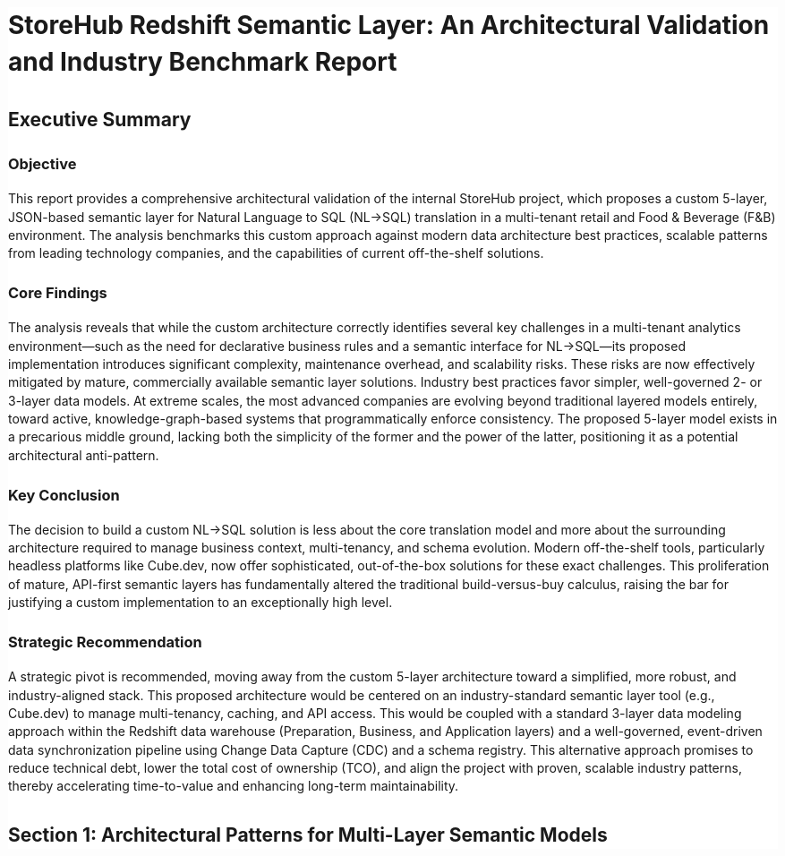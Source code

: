# StoreHub Redshift Semantic Layer: An Architectural Validation and Industry Benchmark Report

## Executive Summary

### Objective

This report provides a comprehensive architectural validation of the internal StoreHub project, which proposes a custom 5-layer, JSON-based semantic layer for Natural Language to SQL (NL→SQL) translation in a multi-tenant retail and Food & Beverage (F&B) environment. The analysis benchmarks this custom approach against modern data architecture best practices, scalable patterns from leading technology companies, and the capabilities of current off-the-shelf solutions.

### Core Findings

The analysis reveals that while the custom architecture correctly identifies several key challenges in a multi-tenant analytics environment—such as the need for declarative business rules and a semantic interface for NL→SQL—its proposed implementation introduces significant complexity, maintenance overhead, and scalability risks. These risks are now effectively mitigated by mature, commercially available semantic layer solutions. Industry best practices favor simpler, well-governed 2- or 3-layer data models. At extreme scales, the most advanced companies are evolving beyond traditional layered models entirely, toward active, knowledge-graph-based systems that programmatically enforce consistency. The proposed 5-layer model exists in a precarious middle ground, lacking both the simplicity of the former and the power of the latter, positioning it as a potential architectural anti-pattern.

### Key Conclusion

The decision to build a custom NL→SQL solution is less about the core translation model and more about the surrounding architecture required to manage business context, multi-tenancy, and schema evolution. Modern off-the-shelf tools, particularly headless platforms like Cube.dev, now offer sophisticated, out-of-the-box solutions for these exact challenges. This proliferation of mature, API-first semantic layers has fundamentally altered the traditional build-versus-buy calculus, raising the bar for justifying a custom implementation to an exceptionally high level.

### Strategic Recommendation

A strategic pivot is recommended, moving away from the custom 5-layer architecture toward a simplified, more robust, and industry-aligned stack. This proposed architecture would be centered on an industry-standard semantic layer tool (e.g., Cube.dev) to manage multi-tenancy, caching, and API access. This would be coupled with a standard 3-layer data modeling approach within the Redshift data warehouse (Preparation, Business, and Application layers) and a well-governed, event-driven data synchronization pipeline using Change Data Capture (CDC) and a schema registry. This alternative approach promises to reduce technical debt, lower the total cost of ownership (TCO), and align the project with proven, scalable industry patterns, thereby accelerating time-to-value and enhancing long-term maintainability.

## Section 1: Architectural Patterns for Multi-Layer Semantic Models
